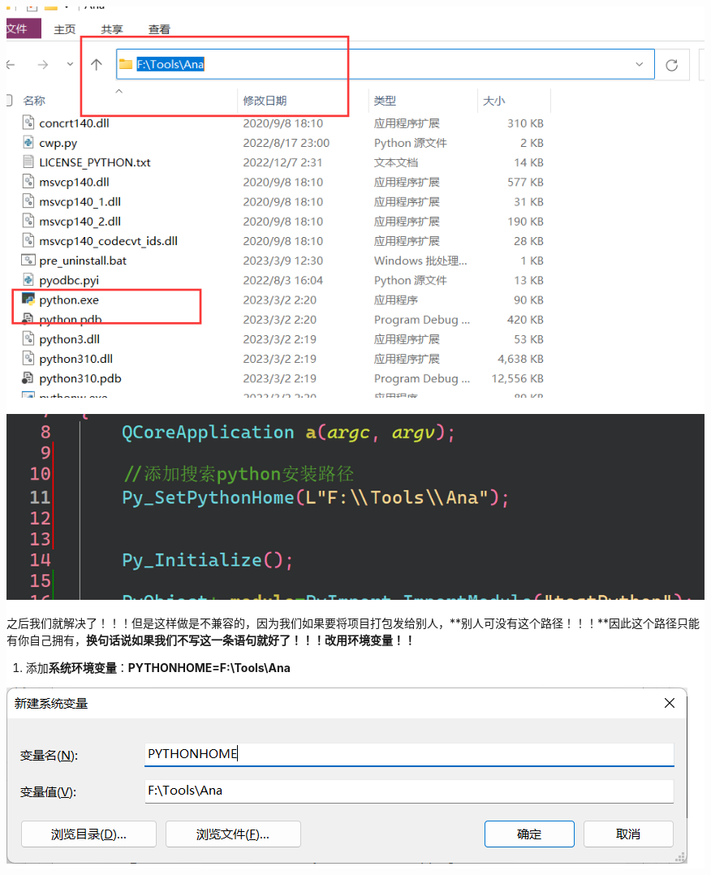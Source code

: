 ![Untitled](c++Qt%20Creator%E8%B0%83%E7%94%A8%20python%20%E5%AE%8C%E6%95%B4%E7%89%88%20+%20%E8%A7%A3%E5%86%B3bug%E8%BF%87%E7%A8%8B%20d7d509f8f9ed42079dea08178186eb81/Untitled%2019.png)

![Untitled](c++Qt%20Creator%E8%B0%83%E7%94%A8%20python%20%E5%AE%8C%E6%95%B4%E7%89%88%20+%20%E8%A7%A3%E5%86%B3bug%E8%BF%87%E7%A8%8B%20d7d509f8f9ed42079dea08178186eb81/Untitled%2020.png)

之后我们就解决了！！！但是这样做是不兼容的，因为我们如果要将项目打包发给别人，**别人可没有这个路径！！！**因此这个路径只能有你自己拥有，**换句话说如果我们不写这一条语句就好了！！！改用环境变量！！**

1. 添加**系统环境变量**：**PYTHONHOME=F:\\Tools\\Ana**

![Untitled](c++Qt%20Creator%E8%B0%83%E7%94%A8%20python%20%E5%AE%8C%E6%95%B4%E7%89%88%20+%20%E8%A7%A3%E5%86%B3bug%E8%BF%87%E7%A8%8B%20d7d509f8f9ed42079dea08178186eb81/Untitled%2021.png)
